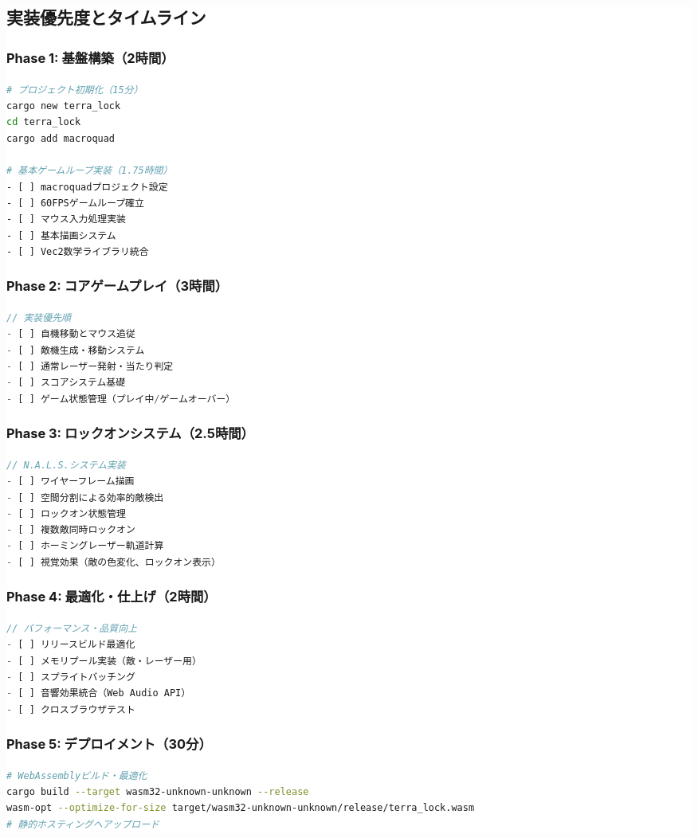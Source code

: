 ## 実装優先度とタイムライン

### Phase 1: 基盤構築（2時間）
```bash
# プロジェクト初期化（15分）
cargo new terra_lock
cd terra_lock
cargo add macroquad

# 基本ゲームループ実装（1.75時間）
- [ ] macroquadプロジェクト設定
- [ ] 60FPSゲームループ確立
- [ ] マウス入力処理実装
- [ ] 基本描画システム
- [ ] Vec2数学ライブラリ統合
```

### Phase 2: コアゲームプレイ（3時間）
```rust
// 実装優先順
- [ ] 自機移動とマウス追従
- [ ] 敵機生成・移動システム
- [ ] 通常レーザー発射・当たり判定
- [ ] スコアシステム基礎
- [ ] ゲーム状態管理（プレイ中/ゲームオーバー）
```

### Phase 3: ロックオンシステム（2.5時間）
```rust
// N.A.L.S.システム実装
- [ ] ワイヤーフレーム描画
- [ ] 空間分割による効率的敵検出
- [ ] ロックオン状態管理
- [ ] 複数敵同時ロックオン
- [ ] ホーミングレーザー軌道計算
- [ ] 視覚効果（敵の色変化、ロックオン表示）
```

### Phase 4: 最適化・仕上げ（2時間）
```rust
// パフォーマンス・品質向上
- [ ] リリースビルド最適化
- [ ] メモリプール実装（敵・レーザー用）
- [ ] スプライトバッチング
- [ ] 音響効果統合（Web Audio API）
- [ ] クロスブラウザテスト
```

### Phase 5: デプロイメント（30分）
```bash
# WebAssemblyビルド・最適化
cargo build --target wasm32-unknown-unknown --release
wasm-opt --optimize-for-size target/wasm32-unknown-unknown/release/terra_lock.wasm
# 静的ホスティングへアップロード
```
